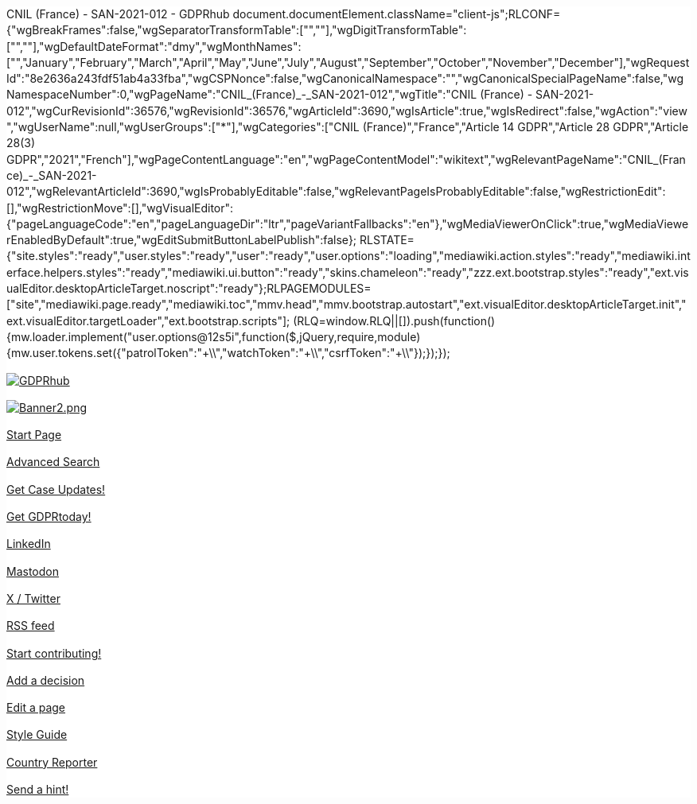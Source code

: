  CNIL (France) - SAN-2021-012 - GDPRhub document.documentElement.className="client-js";RLCONF={"wgBreakFrames":false,"wgSeparatorTransformTable":\["",""\],"wgDigitTransformTable":\["",""\],"wgDefaultDateFormat":"dmy","wgMonthNames":\["","January","February","March","April","May","June","July","August","September","October","November","December"\],"wgRequestId":"8e2636a243fdf51ab4a33fba","wgCSPNonce":false,"wgCanonicalNamespace":"","wgCanonicalSpecialPageName":false,"wgNamespaceNumber":0,"wgPageName":"CNIL\_(France)\_-\_SAN-2021-012","wgTitle":"CNIL (France) - SAN-2021-012","wgCurRevisionId":36576,"wgRevisionId":36576,"wgArticleId":3690,"wgIsArticle":true,"wgIsRedirect":false,"wgAction":"view","wgUserName":null,"wgUserGroups":\["\*"\],"wgCategories":\["CNIL (France)","France","Article 14 GDPR","Article 28 GDPR","Article 28(3) GDPR","2021","French"\],"wgPageContentLanguage":"en","wgPageContentModel":"wikitext","wgRelevantPageName":"CNIL\_(France)\_-\_SAN-2021-012","wgRelevantArticleId":3690,"wgIsProbablyEditable":false,"wgRelevantPageIsProbablyEditable":false,"wgRestrictionEdit":\[\],"wgRestrictionMove":\[\],"wgVisualEditor":{"pageLanguageCode":"en","pageLanguageDir":"ltr","pageVariantFallbacks":"en"},"wgMediaViewerOnClick":true,"wgMediaViewerEnabledByDefault":true,"wgEditSubmitButtonLabelPublish":false}; RLSTATE={"site.styles":"ready","user.styles":"ready","user":"ready","user.options":"loading","mediawiki.action.styles":"ready","mediawiki.interface.helpers.styles":"ready","mediawiki.ui.button":"ready","skins.chameleon":"ready","zzz.ext.bootstrap.styles":"ready","ext.visualEditor.desktopArticleTarget.noscript":"ready"};RLPAGEMODULES=\["site","mediawiki.page.ready","mediawiki.toc","mmv.head","mmv.bootstrap.autostart","ext.visualEditor.desktopArticleTarget.init","ext.visualEditor.targetLoader","ext.bootstrap.scripts"\]; (RLQ=window.RLQ||\[\]).push(function(){mw.loader.implement("user.options@12s5i",function($,jQuery,require,module){mw.user.tokens.set({"patrolToken":"+\\\\","watchToken":"+\\\\","csrfToken":"+\\\\"});});});                    

[![GDPRhub](/images/gdprhub_v5_150.png)](/index.php?title=Welcome_to_GDPRhub "Visit the main page")

[![Banner2.png](/images/5/57/Banner2.png)](https://gdprhub.eu/index.php?title=GDPRtoday)

[Start Page](/index.php?title=Welcome_to_GDPRhub)

[Advanced Search](/index.php?title=Advanced_Search)

[Get Case Updates!](#)

[Get GDPRtoday!](/index.php?title=GDPRtoday)

[LinkedIn](https://www.linkedin.com/showcase/gdprhub)

[Mastodon](https://mastodon.social/@GDPRhub)

[X / Twitter](https://www.twitter.com/GDPRhub)

[RSS feed](https://gdprhub.eu/index.php?title=Special:NewPages&feed=atom&hideredirs=1&limit=10&render=1)

[Start contributing!](#)

[Add a decision](/index.php?title=How_to_add_a_new_decision)

[Edit a page](/index.php?title=How_to_edit_a_page_on_GDPRhub)

[Style Guide](/index.php?title=GDPRhub_style_guide)

[Country Reporter](https://gdprmgmt.noyb.eu/become_country_reporter)

[Send a hint!](mailto:GDPRhub@noyb.eu?subject=GDPRhub%20-%20hint&body=Thank%20you%20for%20sending%20us%20a%20hint!%0A%0AIf%20you%20want%20to%20send%20us%20details%20about%20a%20case%20that%20is%20not%20on%20GDPRhub%20yet%2C%20please%20fill%20out%20the%20form%20below!%0AIf%20you%20want%20to%20send%20us%20any%20other%20information%2C%20just%20delete%20this%20text.%0A%0A%3D%3D%3D%20General%20Details%20%3D%3D%3D%0A%0ALink%20to%20the%20decision%20\(attach%20document%20if%20not%20public\)%3A%0ADPA%2FCourt%3A%0ACountry%3A%0ADate%3A%0A%0A%3D%3D%3D%20Factual%20Summary%20in%20English%20%3D%3D%3D%0A%0A-%3E%20What%20happened%20in%20this%20case%3F%0A%0A%3D%3D%3D%20Summary%20of%20the%20Dispute%20in%20English%20%3D%3D%3D%0A%0A-%3E%20What%20was%20the%20core%20dispute%20about%3F%0A%0A%3D%3D%3D%20Summary%20of%20the%20Holding%20in%20English%20%3D%3D%3D%0A%0A-%3E%20What%20is%20the%20core%20take%20away%20from%20the%20decision%3F%0A%0A%0AThank%20you%20for%20your%20support!%0Anoyb.eu%20team)
